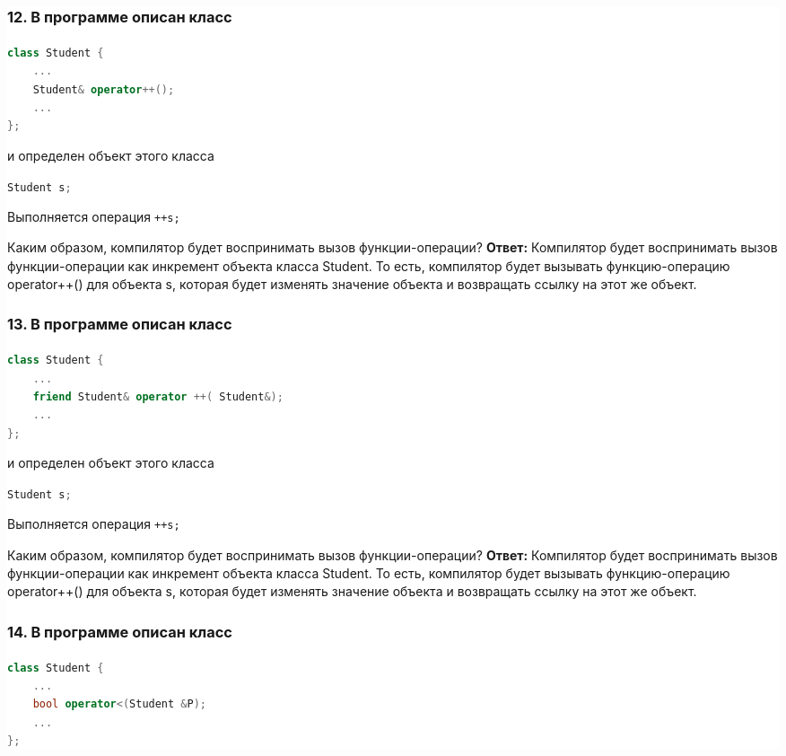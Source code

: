 ### 12. В программе описан класс

```c++
class Student {
    ...
    Student& operator++();
    ...
};
```

и определен объект этого класса

```c++
Student s;
```

Выполняется операция `++s;`

Каким образом, компилятор будет воспринимать вызов функции-операции?
**Ответ:** Компилятор будет воспринимать вызов функции-операции как инкремент объекта класса Student. То есть,
компилятор будет вызывать функцию-операцию operator++() для объекта s, которая будет изменять значение объекта и
возвращать ссылку на этот же объект.

### 13. В программе описан класс

```c++
class Student {
    ...
    friend Student& operator ++( Student&);
    ...
};
```

и определен объект этого класса

```c++
Student s;
```

Выполняется операция `++s;`

Каким образом, компилятор будет воспринимать вызов функции-операции?
**Ответ:** Компилятор будет воспринимать вызов функции-операции как инкремент объекта класса Student. То есть,
компилятор будет вызывать функцию-операцию operator++() для объекта s, которая будет изменять значение объекта и
возвращать ссылку на этот же объект.

### 14. В программе описан класс

```c++
class Student {
    ...
    bool operator<(Student &P);
    ...
};
```
